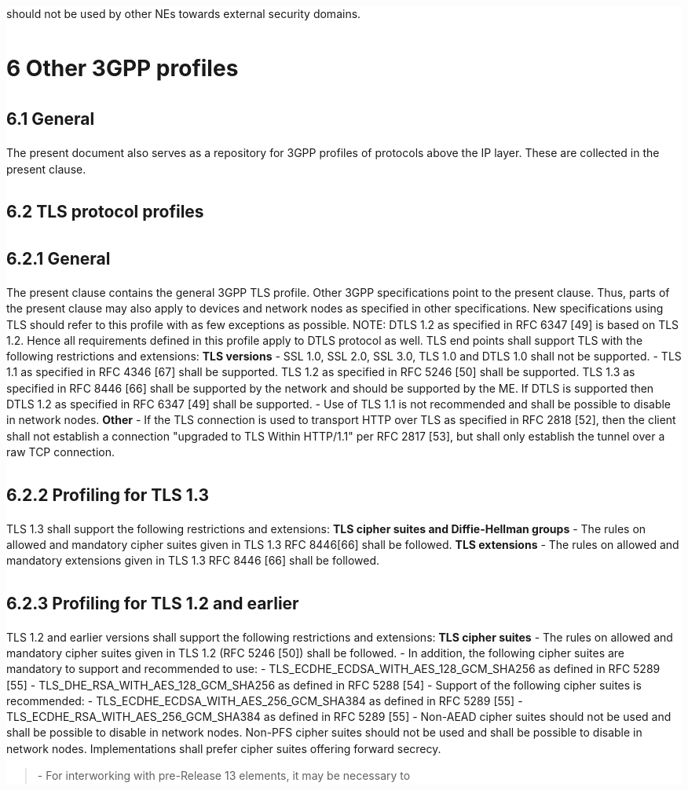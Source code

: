 should not be used by other NEs towards external security domains.
# 6 Other 3GPP profiles
## 6.1 General
The present document also serves as a repository for 3GPP profiles of
protocols above the IP layer. These are collected in the present clause.
## 6.2 TLS protocol profiles
## 6.2.1 General
The present clause contains the general 3GPP TLS profile. Other 3GPP
specifications point to the present clause. Thus, parts of the present clause
may also apply to devices and network nodes as specified in other
specifications. New specifications using TLS should refer to this profile with
as few exceptions as possible.
NOTE: DTLS 1.2 as specified in RFC 6347 [49] is based on TLS 1.2. Hence all
requirements defined in this profile apply to DTLS protocol as well.
TLS end points shall support TLS with the following restrictions and
extensions:
**TLS versions**
\- SSL 1.0, SSL 2.0, SSL 3.0, TLS 1.0 and DTLS 1.0 shall not be supported.
\- TLS 1.1 as specified in RFC 4346 [67] shall be supported. TLS 1.2 as
specified in RFC 5246 [50] shall be supported. TLS 1.3 as specified in RFC
8446 [66] shall be supported by the network and should be supported by the ME.
If DTLS is supported then DTLS 1.2 as specified in RFC 6347 [49] shall be
supported.
\- Use of TLS 1.1 is not recommended and shall be possible to disable in
network nodes.
**Other**
\- If the TLS connection is used to transport HTTP over TLS as specified in
RFC 2818 [52], then the client shall not establish a connection \"upgraded to
TLS Within HTTP/1.1\" per RFC 2817 [53], but shall only establish the tunnel
over a raw TCP connection.
## 6.2.2 Profiling for TLS 1.3
TLS 1.3 shall support the following restrictions and extensions:
**TLS cipher suites and Diffie-Hellman groups**
\- The rules on allowed and mandatory cipher suites given in TLS 1.3 RFC
8446[66] shall be followed.
**TLS extensions**
\- The rules on allowed and mandatory extensions given in TLS 1.3 RFC 8446
[66] shall be followed.
## 6.2.3 Profiling for TLS 1.2 and earlier
TLS 1.2 and earlier versions shall support the following restrictions and
extensions:
**TLS cipher suites**
\- The rules on allowed and mandatory cipher suites given in TLS 1.2 (RFC 5246
[50]) shall be followed.
\- In addition, the following cipher suites are mandatory to support and
recommended to use:
\- TLS_ECDHE_ECDSA_WITH_AES_128_GCM_SHA256 as defined in RFC 5289 [55]
\- TLS_DHE_RSA_WITH_AES_128_GCM_SHA256 as defined in RFC 5288 [54]
\- Support of the following cipher suites is recommended:
\- TLS_ECDHE_ECDSA_WITH_AES_256_GCM_SHA384 as defined in RFC 5289 [55]
\- TLS_ECDHE_RSA_WITH_AES_256_GCM_SHA384 as defined in RFC 5289 [55]
\- Non-AEAD cipher suites should not be used and shall be possible to disable
in network nodes. Non-PFS cipher suites should not be used and shall be
possible to disable in network nodes. Implementations shall prefer cipher
suites offering forward secrecy.
> \- For interworking with pre-Release 13 elements, it may be necessary to